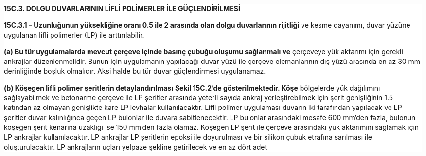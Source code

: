 **15C.3. DOLGU DUVARLARININ LİFLİ POLİMERLER İLE GÜÇLENDİRİLMESİ**

**15C.3.1 – Uzunluğunun yüksekliğine oranı 0.5 ile 2 arasında olan dolgu duvarlarının rijitliği**
ve kesme dayanımı, duvar yüzüne uygulanan lifli polimerler (LP) ile arttırılabilir.

**(a) Bu tür uygulamalarda mevcut çerçeve içinde basınç çubuğu oluşumu sağlanmalı ve**
çerçeveye yük aktarımı için gerekli ankrajlar düzenlenmelidir. Bunun için uygulamanın
yapılacağı duvar yüzü ile çerçeve elemanlarının dış yüzü arasında en az 30 mm derinliğinde
boşluk olmalıdır. Aksi halde bu tür duvar güçlendirmesi uygulanamaz.

**(b) Köşegen lifli polimer şeritlerin detaylandırılması** **Şekil 15C.2’de gösterilmektedir. Köşe**
bölgelerde yük dağılımını sağlayabilmek ve betonarme çerçeve ile LP şeritler arasında yeterli
sayıda ankraj yerleştirebilmek için şerit genişliğinin 1.5 katından az olmayan genişlikte kare
LP levhalar kullanılacaktır. Lifli polimer uygulaması duvarın iki tarafından yapılacak ve LP
şeritler duvar kalınlığınca geçen LP bulonlar ile duvara sabitlenecektir. LP bulonlar arasındaki
mesafe 600 mm’den fazla, bulonun köşegen şerit kenarına uzaklığı ise 150 mm’den fazla
olamaz. Köşegen LP şerit ile çerçeve arasındaki yük aktarımını sağlamak için LP ankrajlar
kullanılacaktır. LP ankrajlar LP şeritlerin epoksi ile doyurulması ve bir silikon çubuk etrafına
sarılması ile oluşturulacaktır. LP ankrajların uçları yelpaze şekline getirilecek ve en az dört adet
